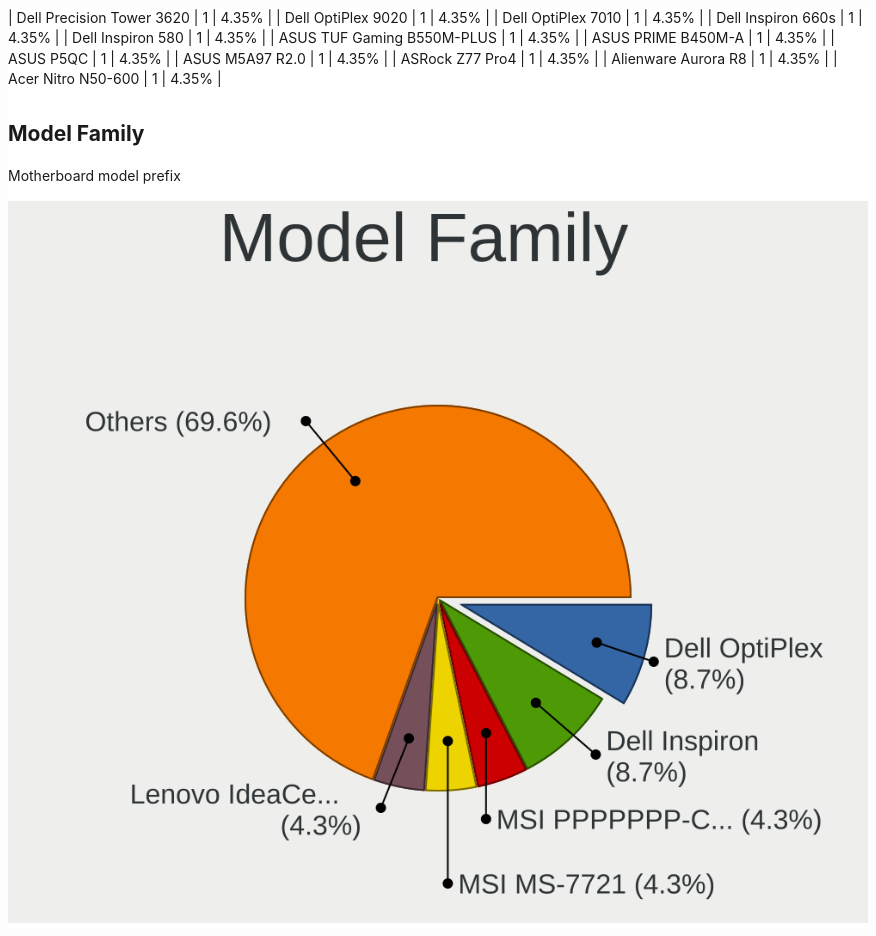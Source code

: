 | Dell Precision Tower 3620  | 1        | 4.35%   |
| Dell OptiPlex 9020         | 1        | 4.35%   |
| Dell OptiPlex 7010         | 1        | 4.35%   |
| Dell Inspiron 660s         | 1        | 4.35%   |
| Dell Inspiron 580          | 1        | 4.35%   |
| ASUS TUF Gaming B550M-PLUS | 1        | 4.35%   |
| ASUS PRIME B450M-A         | 1        | 4.35%   |
| ASUS P5QC                  | 1        | 4.35%   |
| ASUS M5A97 R2.0            | 1        | 4.35%   |
| ASRock Z77 Pro4            | 1        | 4.35%   |
| Alienware Aurora R8        | 1        | 4.35%   |
| Acer Nitro N50-600         | 1        | 4.35%   |

Model Family
------------

Motherboard model prefix

![Model Family](./images/pie_chart/node_model_family.svg)
